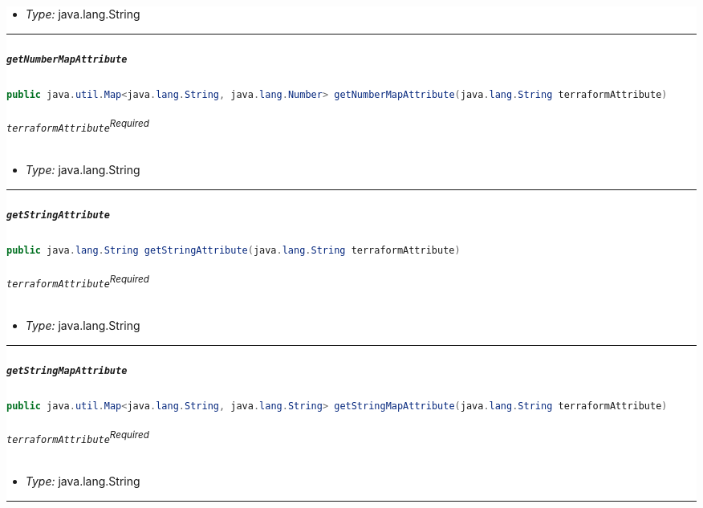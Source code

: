- *Type:* java.lang.String

---

##### `getNumberMapAttribute` <a name="getNumberMapAttribute" id="rhizo-co-terraform-provider-oci.databaseAutonomousDatabaseWallet.DatabaseAutonomousDatabaseWallet.getNumberMapAttribute"></a>

```java
public java.util.Map<java.lang.String, java.lang.Number> getNumberMapAttribute(java.lang.String terraformAttribute)
```

###### `terraformAttribute`<sup>Required</sup> <a name="terraformAttribute" id="rhizo-co-terraform-provider-oci.databaseAutonomousDatabaseWallet.DatabaseAutonomousDatabaseWallet.getNumberMapAttribute.parameter.terraformAttribute"></a>

- *Type:* java.lang.String

---

##### `getStringAttribute` <a name="getStringAttribute" id="rhizo-co-terraform-provider-oci.databaseAutonomousDatabaseWallet.DatabaseAutonomousDatabaseWallet.getStringAttribute"></a>

```java
public java.lang.String getStringAttribute(java.lang.String terraformAttribute)
```

###### `terraformAttribute`<sup>Required</sup> <a name="terraformAttribute" id="rhizo-co-terraform-provider-oci.databaseAutonomousDatabaseWallet.DatabaseAutonomousDatabaseWallet.getStringAttribute.parameter.terraformAttribute"></a>

- *Type:* java.lang.String

---

##### `getStringMapAttribute` <a name="getStringMapAttribute" id="rhizo-co-terraform-provider-oci.databaseAutonomousDatabaseWallet.DatabaseAutonomousDatabaseWallet.getStringMapAttribute"></a>

```java
public java.util.Map<java.lang.String, java.lang.String> getStringMapAttribute(java.lang.String terraformAttribute)
```

###### `terraformAttribute`<sup>Required</sup> <a name="terraformAttribute" id="rhizo-co-terraform-provider-oci.databaseAutonomousDatabaseWallet.DatabaseAutonomousDatabaseWallet.getStringMapAttribute.parameter.terraformAttribute"></a>

- *Type:* java.lang.String

---